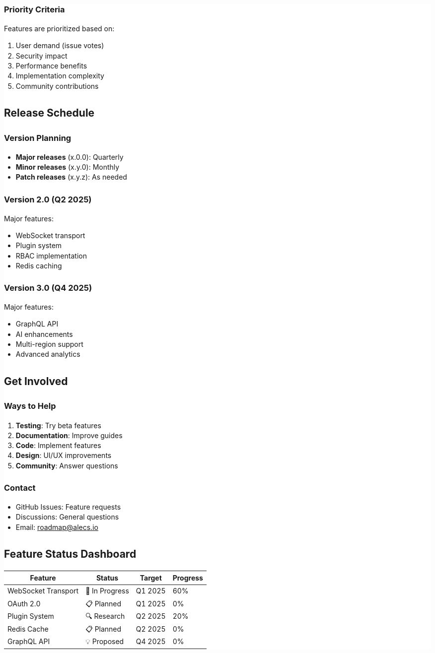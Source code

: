 ### Priority Criteria

Features are prioritized based on:
1. User demand (issue votes)
2. Security impact
3. Performance benefits
4. Implementation complexity
5. Community contributions

## Release Schedule

### Version Planning
- **Major releases** (x.0.0): Quarterly
- **Minor releases** (x.y.0): Monthly
- **Patch releases** (x.y.z): As needed

### Version 2.0 (Q2 2025)
Major features:
- WebSocket transport
- Plugin system
- RBAC implementation
- Redis caching

### Version 3.0 (Q4 2025)
Major features:
- GraphQL API
- AI enhancements
- Multi-region support
- Advanced analytics

## Get Involved

### Ways to Help
1. **Testing**: Try beta features
2. **Documentation**: Improve guides
3. **Code**: Implement features
4. **Design**: UI/UX improvements
5. **Community**: Answer questions

### Contact
- GitHub Issues: Feature requests
- Discussions: General questions
- Email: roadmap@alecs.io

## Feature Status Dashboard

| Feature | Status | Target | Progress |
|---------|--------|--------|----------|
| WebSocket Transport | 🚧 In Progress | Q1 2025 | 60% |
| OAuth 2.0 | 📋 Planned | Q1 2025 | 0% |
| Plugin System | 🔍 Research | Q2 2025 | 20% |
| Redis Cache | 📋 Planned | Q2 2025 | 0% |
| GraphQL API | 💡 Proposed | Q4 2025 | 0% |
